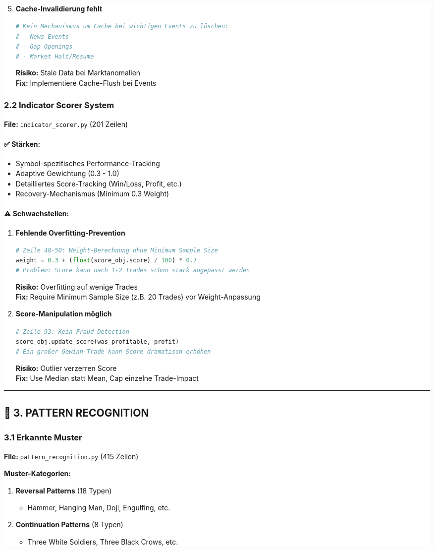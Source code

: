 5. **Cache-Invalidierung fehlt**
   ```python
   # Kein Mechanismus um Cache bei wichtigen Events zu löschen:
   # - News Events
   # - Gap Openings
   # - Market Halt/Resume
   ```
   **Risiko:** Stale Data bei Marktanomalien  
   **Fix:** Implementiere Cache-Flush bei Events

### 2.2 Indicator Scorer System

**File:** `indicator_scorer.py` (201 Zeilen)

#### ✅ **Stärken:**
- Symbol-spezifisches Performance-Tracking
- Adaptive Gewichtung (0.3 - 1.0)
- Detailliertes Score-Tracking (Win/Loss, Profit, etc.)
- Recovery-Mechanismus (Minimum 0.3 Weight)

#### ⚠️ **Schwachstellen:**

1. **Fehlende Overfitting-Prevention**
   ```python
   # Zeile 48-50: Weight-Berechnung ohne Minimum Sample Size
   weight = 0.3 + (float(score_obj.score) / 100) * 0.7
   # Problem: Score kann nach 1-2 Trades schon stark angepasst werden
   ```
   **Risiko:** Overfitting auf wenige Trades  
   **Fix:** Require Minimum Sample Size (z.B. 20 Trades) vor Weight-Anpassung

2. **Score-Manipulation möglich**
   ```python
   # Zeile 93: Kein Fraud-Detection
   score_obj.update_score(was_profitable, profit)
   # Ein großer Gewinn-Trade kann Score dramatisch erhöhen
   ```
   **Risiko:** Outlier verzerren Score  
   **Fix:** Use Median statt Mean, Cap einzelne Trade-Impact

---

## 🎨 3. PATTERN RECOGNITION

### 3.1 Erkannte Muster

**File:** `pattern_recognition.py` (415 Zeilen)

**Muster-Kategorien:**
1. **Reversal Patterns** (18 Typen)
   - Hammer, Hanging Man, Doji, Engulfing, etc.
   
2. **Continuation Patterns** (8 Typen)
   - Three White Soldiers, Three Black Crows, etc.
